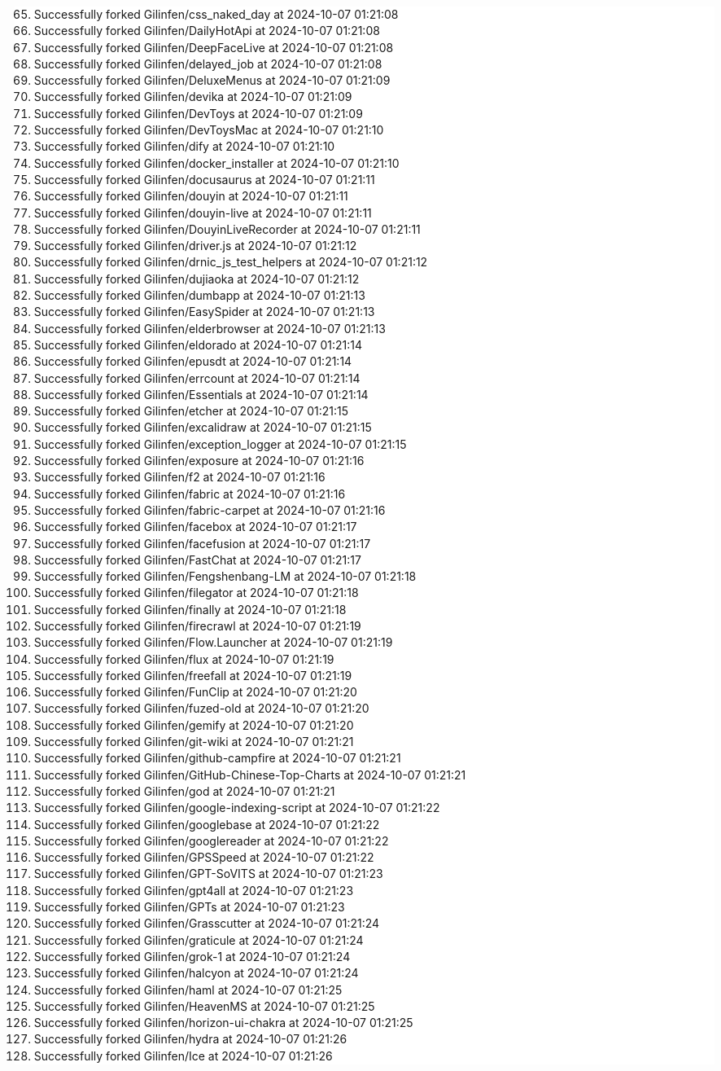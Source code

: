 65. Successfully forked Gilinfen/css_naked_day at 2024-10-07 01:21:08
66. Successfully forked Gilinfen/DailyHotApi at 2024-10-07 01:21:08
67. Successfully forked Gilinfen/DeepFaceLive at 2024-10-07 01:21:08
68. Successfully forked Gilinfen/delayed_job at 2024-10-07 01:21:08
69. Successfully forked Gilinfen/DeluxeMenus at 2024-10-07 01:21:09
70. Successfully forked Gilinfen/devika at 2024-10-07 01:21:09
71. Successfully forked Gilinfen/DevToys at 2024-10-07 01:21:09
72. Successfully forked Gilinfen/DevToysMac at 2024-10-07 01:21:10
73. Successfully forked Gilinfen/dify at 2024-10-07 01:21:10
74. Successfully forked Gilinfen/docker_installer at 2024-10-07 01:21:10
75. Successfully forked Gilinfen/docusaurus at 2024-10-07 01:21:11
76. Successfully forked Gilinfen/douyin at 2024-10-07 01:21:11
77. Successfully forked Gilinfen/douyin-live at 2024-10-07 01:21:11
78. Successfully forked Gilinfen/DouyinLiveRecorder at 2024-10-07 01:21:11
79. Successfully forked Gilinfen/driver.js at 2024-10-07 01:21:12
80. Successfully forked Gilinfen/drnic_js_test_helpers at 2024-10-07 01:21:12
81. Successfully forked Gilinfen/dujiaoka at 2024-10-07 01:21:12
82. Successfully forked Gilinfen/dumbapp at 2024-10-07 01:21:13
83. Successfully forked Gilinfen/EasySpider at 2024-10-07 01:21:13
84. Successfully forked Gilinfen/elderbrowser at 2024-10-07 01:21:13
85. Successfully forked Gilinfen/eldorado at 2024-10-07 01:21:14
86. Successfully forked Gilinfen/epusdt at 2024-10-07 01:21:14
87. Successfully forked Gilinfen/errcount at 2024-10-07 01:21:14
88. Successfully forked Gilinfen/Essentials at 2024-10-07 01:21:14
89. Successfully forked Gilinfen/etcher at 2024-10-07 01:21:15
90. Successfully forked Gilinfen/excalidraw at 2024-10-07 01:21:15
91. Successfully forked Gilinfen/exception_logger at 2024-10-07 01:21:15
92. Successfully forked Gilinfen/exposure at 2024-10-07 01:21:16
93. Successfully forked Gilinfen/f2 at 2024-10-07 01:21:16
94. Successfully forked Gilinfen/fabric at 2024-10-07 01:21:16
95. Successfully forked Gilinfen/fabric-carpet at 2024-10-07 01:21:16
96. Successfully forked Gilinfen/facebox at 2024-10-07 01:21:17
97. Successfully forked Gilinfen/facefusion at 2024-10-07 01:21:17
98. Successfully forked Gilinfen/FastChat at 2024-10-07 01:21:17
99. Successfully forked Gilinfen/Fengshenbang-LM at 2024-10-07 01:21:18
100. Successfully forked Gilinfen/filegator at 2024-10-07 01:21:18
101. Successfully forked Gilinfen/finally at 2024-10-07 01:21:18
102. Successfully forked Gilinfen/firecrawl at 2024-10-07 01:21:19
103. Successfully forked Gilinfen/Flow.Launcher at 2024-10-07 01:21:19
104. Successfully forked Gilinfen/flux at 2024-10-07 01:21:19
105. Successfully forked Gilinfen/freefall at 2024-10-07 01:21:19
106. Successfully forked Gilinfen/FunClip at 2024-10-07 01:21:20
107. Successfully forked Gilinfen/fuzed-old at 2024-10-07 01:21:20
108. Successfully forked Gilinfen/gemify at 2024-10-07 01:21:20
109. Successfully forked Gilinfen/git-wiki at 2024-10-07 01:21:21
110. Successfully forked Gilinfen/github-campfire at 2024-10-07 01:21:21
111. Successfully forked Gilinfen/GitHub-Chinese-Top-Charts at 2024-10-07 01:21:21
112. Successfully forked Gilinfen/god at 2024-10-07 01:21:21
113. Successfully forked Gilinfen/google-indexing-script at 2024-10-07 01:21:22
114. Successfully forked Gilinfen/googlebase at 2024-10-07 01:21:22
115. Successfully forked Gilinfen/googlereader at 2024-10-07 01:21:22
116. Successfully forked Gilinfen/GPSSpeed at 2024-10-07 01:21:22
117. Successfully forked Gilinfen/GPT-SoVITS at 2024-10-07 01:21:23
118. Successfully forked Gilinfen/gpt4all at 2024-10-07 01:21:23
119. Successfully forked Gilinfen/GPTs at 2024-10-07 01:21:23
120. Successfully forked Gilinfen/Grasscutter at 2024-10-07 01:21:24
121. Successfully forked Gilinfen/graticule at 2024-10-07 01:21:24
122. Successfully forked Gilinfen/grok-1 at 2024-10-07 01:21:24
123. Successfully forked Gilinfen/halcyon at 2024-10-07 01:21:24
124. Successfully forked Gilinfen/haml at 2024-10-07 01:21:25
125. Successfully forked Gilinfen/HeavenMS at 2024-10-07 01:21:25
126. Successfully forked Gilinfen/horizon-ui-chakra at 2024-10-07 01:21:25
127. Successfully forked Gilinfen/hydra at 2024-10-07 01:21:26
128. Successfully forked Gilinfen/Ice at 2024-10-07 01:21:26